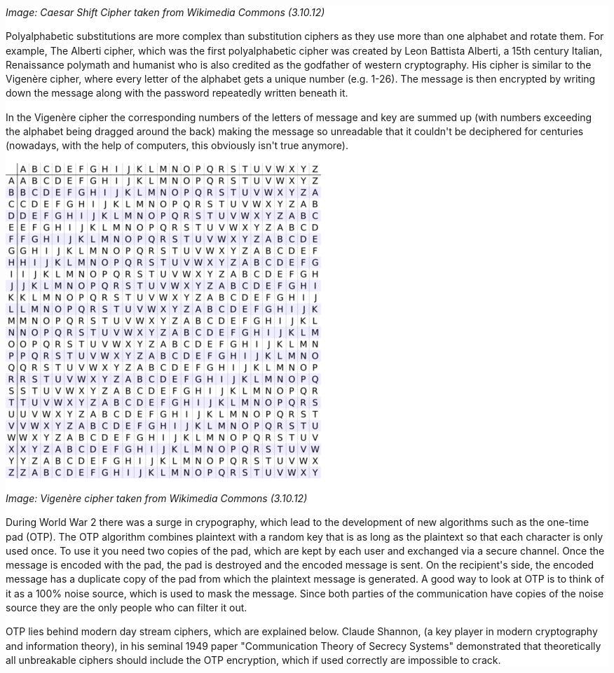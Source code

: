 *Image: Caesar Shift Cipher taken from Wikimedia Commons (3.10.12)*

Polyalphabetic substitutions are more complex than substitution ciphers as they use more than one alphabet and rotate them. For example, The Alberti cipher, which was the first polyalphabetic cipher was created by Leon Battista Alberti, a 15th century Italian, Renaissance polymath and humanist who is also credited as the godfather of western cryptography. His cipher is similar to the Vigenère cipher, where every letter of the alphabet gets a unique number (e.g. 1-26). The message is then encrypted by writing down the message along with the password repeatedly written beneath it.

In the Vigenère cipher the corresponding numbers of the letters of message and key are summed up (with numbers exceeding the alphabet being dragged around the back) making the message so unreadable that it couldn't be deciphered for centuries (nowadays, with the help of computers, this obviously isn't true anymore).

![Cryptography](crypto_3.png)

*Image: Vigenère cipher taken from Wikimedia Commons (3.10.12)*

During World War 2 there was a surge in crypography, which lead to the development of new algorithms such as the one-time pad (OTP). The OTP algorithm combines plaintext with a random key that is as long as the plaintext so that each character is only used once. To use it you need two copies of the pad, which are kept by each user and exchanged via a secure channel.  Once the message is encoded with the pad, the pad is destroyed and the encoded message is sent. On the recipient's side, the encoded message has a duplicate copy of the pad from which the plaintext message is generated. A good way to look at OTP is to think of it as a 100% noise source, which is used to mask the message. Since both parties of the communication have copies of the noise source they are the only people who can filter it out.

OTP lies behind modern day stream ciphers, which are explained below. Claude Shannon, (a key player in modern cryptography and information theory), in his seminal 1949 paper "Communication Theory of Secrecy Systems" demonstrated that theoretically all unbreakable ciphers should include the OTP encryption, which if used correctly are impossible to crack. 
